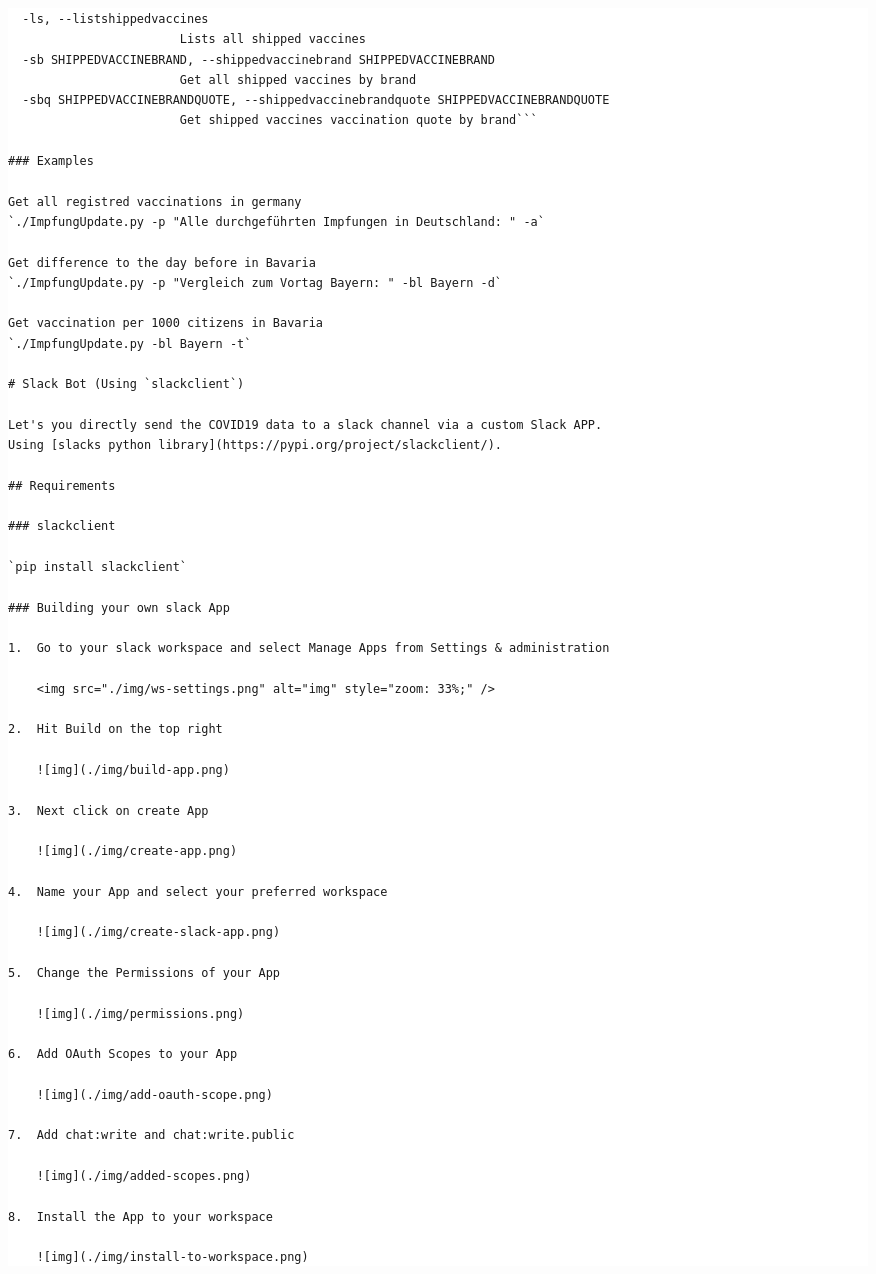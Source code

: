 ````
  -ls, --listshippedvaccines
                        Lists all shipped vaccines
  -sb SHIPPEDVACCINEBRAND, --shippedvaccinebrand SHIPPEDVACCINEBRAND
                        Get all shipped vaccines by brand
  -sbq SHIPPEDVACCINEBRANDQUOTE, --shippedvaccinebrandquote SHIPPEDVACCINEBRANDQUOTE
                        Get shipped vaccines vaccination quote by brand```

### Examples

Get all registred vaccinations in germany
`./ImpfungUpdate.py -p "Alle durchgeführten Impfungen in Deutschland: " -a`

Get difference to the day before in Bavaria
`./ImpfungUpdate.py -p "Vergleich zum Vortag Bayern: " -bl Bayern -d`

Get vaccination per 1000 citizens in Bavaria
`./ImpfungUpdate.py -bl Bayern -t`

# Slack Bot (Using `slackclient`)

Let's you directly send the COVID19 data to a slack channel via a custom Slack APP.
Using [slacks python library](https://pypi.org/project/slackclient/).

## Requirements

### slackclient

`pip install slackclient`

### Building your own slack App

1.  Go to your slack workspace and select Manage Apps from Settings & administration

    <img src="./img/ws-settings.png" alt="img" style="zoom: 33%;" />

2.  Hit Build on the top right

    ![img](./img/build-app.png)

3.  Next click on create App

    ![img](./img/create-app.png)

4.  Name your App and select your preferred workspace

    ![img](./img/create-slack-app.png)

5.  Change the Permissions of your App

    ![img](./img/permissions.png)

6.  Add OAuth Scopes to your App

    ![img](./img/add-oauth-scope.png)

7.  Add chat:write and chat:write.public

    ![img](./img/added-scopes.png)

8.  Install the App to your workspace

    ![img](./img/install-to-workspace.png)

````